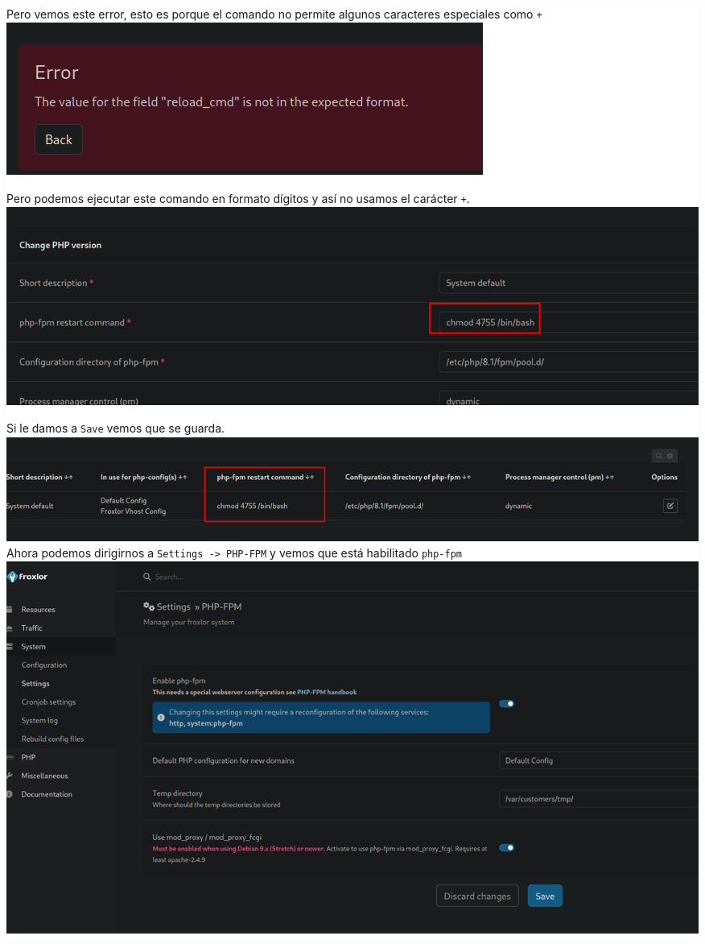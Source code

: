 Pero vemos este error, esto es porque el comando no permite algunos caracteres especiales como `+`
![Write-up Image](images/Screenshot_21.png)

Pero podemos ejecutar este comando en formato dígitos y así no usamos el carácter `+`.
![Write-up Image](images/Screenshot_22.png)

Si le damos a `Save` vemos que se guarda.
![Write-up Image](images/Screenshot_23.png)
Ahora podemos dirigirnos a `Settings -> PHP-FPM` y vemos que está habilitado `php-fpm`
![Write-up Image](images/Screenshot_24.png)
